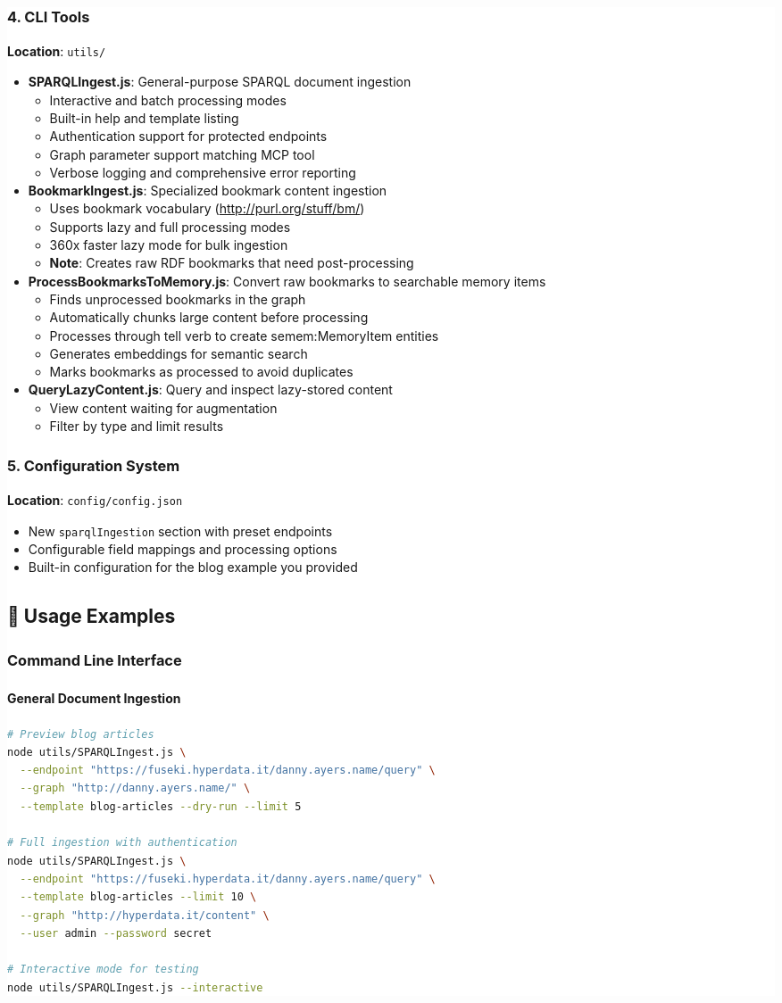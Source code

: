 ### 4. CLI Tools
**Location**: `utils/`
- **SPARQLIngest.js**: General-purpose SPARQL document ingestion
  - Interactive and batch processing modes
  - Built-in help and template listing
  - Authentication support for protected endpoints
  - Graph parameter support matching MCP tool
  - Verbose logging and comprehensive error reporting
- **BookmarkIngest.js**: Specialized bookmark content ingestion
  - Uses bookmark vocabulary (http://purl.org/stuff/bm/)
  - Supports lazy and full processing modes
  - 360x faster lazy mode for bulk ingestion
  - **Note**: Creates raw RDF bookmarks that need post-processing
- **ProcessBookmarksToMemory.js**: Convert raw bookmarks to searchable memory items
  - Finds unprocessed bookmarks in the graph
  - Automatically chunks large content before processing
  - Processes through tell verb to create semem:MemoryItem entities
  - Generates embeddings for semantic search
  - Marks bookmarks as processed to avoid duplicates
- **QueryLazyContent.js**: Query and inspect lazy-stored content
  - View content waiting for augmentation
  - Filter by type and limit results

### 5. Configuration System
**Location**: `config/config.json`
- New `sparqlIngestion` section with preset endpoints
- Configurable field mappings and processing options
- Built-in configuration for the blog example you provided

## 🚀 Usage Examples

### Command Line Interface

#### General Document Ingestion

```bash
# Preview blog articles
node utils/SPARQLIngest.js \
  --endpoint "https://fuseki.hyperdata.it/danny.ayers.name/query" \
  --graph "http://danny.ayers.name/" \
  --template blog-articles --dry-run --limit 5

# Full ingestion with authentication
node utils/SPARQLIngest.js \
  --endpoint "https://fuseki.hyperdata.it/danny.ayers.name/query" \
  --template blog-articles --limit 10 \
  --graph "http://hyperdata.it/content" \
  --user admin --password secret

# Interactive mode for testing
node utils/SPARQLIngest.js --interactive
```
